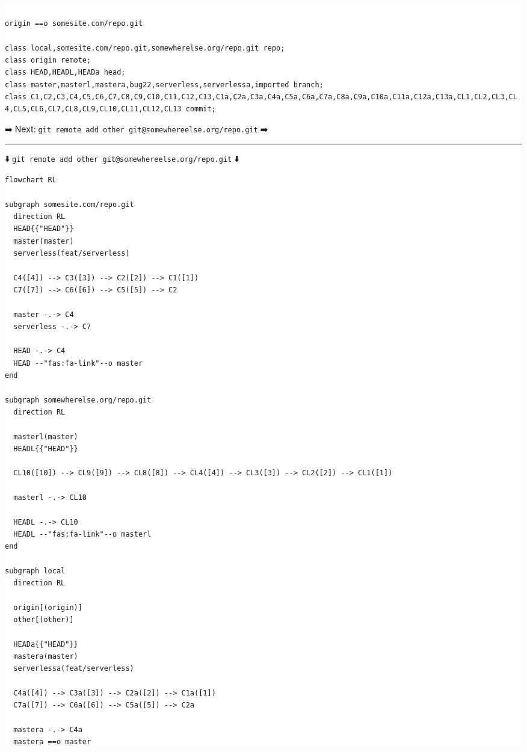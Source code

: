 ```mermaid

origin ==o somesite.com/repo.git

class local,somesite.com/repo.git,somewherelse.org/repo.git repo;
class origin remote;
class HEAD,HEADL,HEADa head;
class master,masterl,mastera,bug22,serverless,serverlessa,imported branch;
class C1,C2,C3,C4,C5,C6,C7,C8,C9,C10,C11,C12,C13,C1a,C2a,C3a,C4a,C5a,C6a,C7a,C8a,C9a,C10a,C11a,C12a,C13a,CL1,CL2,CL3,CL4,CL5,CL6,CL7,CL8,CL9,CL10,CL11,CL12,CL13 commit;
```

➡️ Next: `git remote add other git@somewhereelse.org/repo.git` ➡️

---

⬇️ `git remote add other git@somewhereelse.org/repo.git` ⬇️

```mermaid
flowchart RL

subgraph somesite.com/repo.git
  direction RL
  HEAD{{"HEAD"}}
  master(master)
  serverless(feat/serverless)

  C4([4]) --> C3([3]) --> C2([2]) --> C1([1])
  C7([7]) --> C6([6]) --> C5([5]) --> C2 

  master -.-> C4
  serverless -.-> C7

  HEAD -.-> C4
  HEAD --"fas:fa-link"--o master
end

subgraph somewherelse.org/repo.git
  direction RL

  masterl(master)
  HEADL{{"HEAD"}}

  CL10([10]) --> CL9([9]) --> CL8([8]) --> CL4([4]) --> CL3([3]) --> CL2([2]) --> CL1([1])

  masterl -.-> CL10

  HEADL -.-> CL10
  HEADL --"fas:fa-link"--o masterl
end

subgraph local
  direction RL

  origin[(origin)]
  other[(other)]

  HEADa{{"HEAD"}}
  mastera(master)
  serverlessa(feat/serverless)

  C4a([4]) --> C3a([3]) --> C2a([2]) --> C1a([1])
  C7a([7]) --> C6a([6]) --> C5a([5]) --> C2a 

  mastera -.-> C4a
  mastera ==o master
```